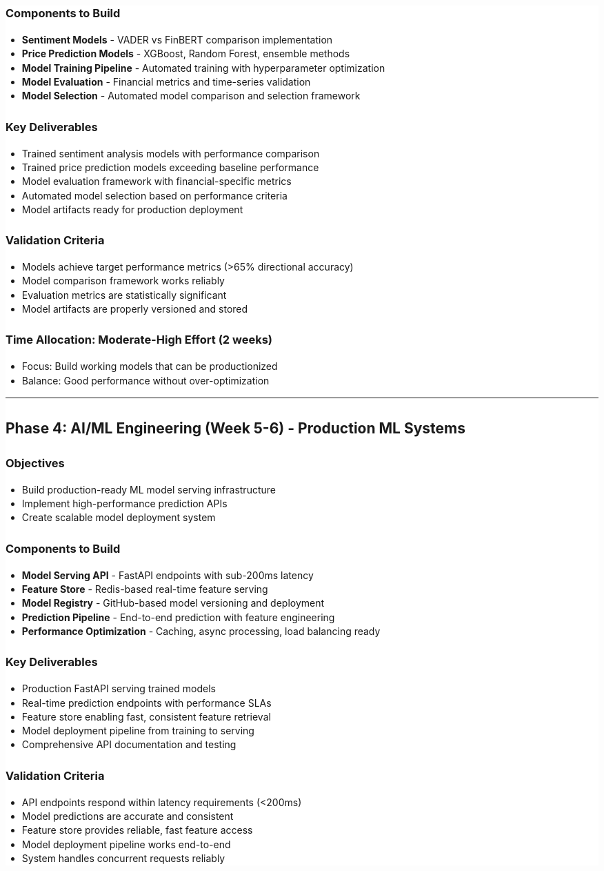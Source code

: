 ### **Components to Build**
- **Sentiment Models** - VADER vs FinBERT comparison implementation
- **Price Prediction Models** - XGBoost, Random Forest, ensemble methods
- **Model Training Pipeline** - Automated training with hyperparameter optimization
- **Model Evaluation** - Financial metrics and time-series validation
- **Model Selection** - Automated model comparison and selection framework

### **Key Deliverables**
- Trained sentiment analysis models with performance comparison
- Trained price prediction models exceeding baseline performance
- Model evaluation framework with financial-specific metrics
- Automated model selection based on performance criteria
- Model artifacts ready for production deployment

### **Validation Criteria**
- Models achieve target performance metrics (>65% directional accuracy)
- Model comparison framework works reliably
- Evaluation metrics are statistically significant
- Model artifacts are properly versioned and stored

### **Time Allocation: Moderate-High Effort (2 weeks)**
- Focus: Build working models that can be productionized
- Balance: Good performance without over-optimization

---

## Phase 4: AI/ML Engineering (Week 5-6) - Production ML Systems

### **Objectives**
- Build production-ready ML model serving infrastructure
- Implement high-performance prediction APIs
- Create scalable model deployment system

### **Components to Build**
- **Model Serving API** - FastAPI endpoints with sub-200ms latency
- **Feature Store** - Redis-based real-time feature serving
- **Model Registry** - GitHub-based model versioning and deployment
- **Prediction Pipeline** - End-to-end prediction with feature engineering
- **Performance Optimization** - Caching, async processing, load balancing ready

### **Key Deliverables**
- Production FastAPI serving trained models
- Real-time prediction endpoints with performance SLAs
- Feature store enabling fast, consistent feature retrieval
- Model deployment pipeline from training to serving
- Comprehensive API documentation and testing

### **Validation Criteria**
- API endpoints respond within latency requirements (<200ms)
- Model predictions are accurate and consistent
- Feature store provides reliable, fast feature access
- Model deployment pipeline works end-to-end
- System handles concurrent requests reliably
